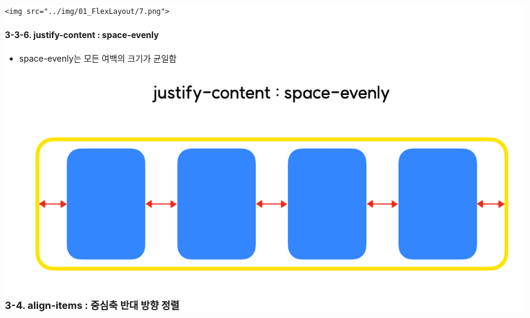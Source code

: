     <img src="../img/01_FlexLayout/7.png">

#### 3-3-6. justify-content : space-evenly
- space-evenly는 모든 여백의 크기가 균일함
    <img src="../img/01_FlexLayout/8.png">

### 3-4. align-items : 중심축 반대 방향 정렬

